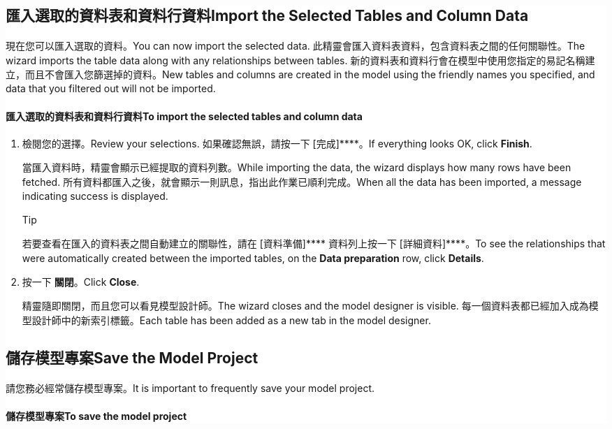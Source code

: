 ##  <a name="import-the-selected-tables-and-column-data"></a><a name="Import"></a><span data-ttu-id="32d6a-199">匯入選取的資料表和資料行資料</span><span class="sxs-lookup"><span data-stu-id="32d6a-199">Import the Selected Tables and Column Data</span></span>  
 <span data-ttu-id="32d6a-200">現在您可以匯入選取的資料。</span><span class="sxs-lookup"><span data-stu-id="32d6a-200">You can now import the selected data.</span></span> <span data-ttu-id="32d6a-201">此精靈會匯入資料表資料，包含資料表之間的任何關聯性。</span><span class="sxs-lookup"><span data-stu-id="32d6a-201">The wizard imports the table data along with any relationships between tables.</span></span> <span data-ttu-id="32d6a-202">新的資料表和資料行會在模型中使用您指定的易記名稱建立，而且不會匯入您篩選掉的資料。</span><span class="sxs-lookup"><span data-stu-id="32d6a-202">New tables and columns are created in the model using the friendly names you specified, and data that you filtered out will not be imported.</span></span>  
  
#### <a name="to-import-the-selected-tables-and-column-data"></a><span data-ttu-id="32d6a-203">匯入選取的資料表和資料行資料</span><span class="sxs-lookup"><span data-stu-id="32d6a-203">To import the selected tables and column data</span></span>  
  
1.  <span data-ttu-id="32d6a-204">檢閱您的選擇。</span><span class="sxs-lookup"><span data-stu-id="32d6a-204">Review your selections.</span></span> <span data-ttu-id="32d6a-205">如果確認無誤，請按一下 [完成]\*\*\*\*。</span><span class="sxs-lookup"><span data-stu-id="32d6a-205">If everything looks OK, click **Finish**.</span></span>  
  
     <span data-ttu-id="32d6a-206">當匯入資料時，精靈會顯示已經提取的資料列數。</span><span class="sxs-lookup"><span data-stu-id="32d6a-206">While importing the data, the wizard displays how many rows have been fetched.</span></span> <span data-ttu-id="32d6a-207">所有資料都匯入之後，就會顯示一則訊息，指出此作業已順利完成。</span><span class="sxs-lookup"><span data-stu-id="32d6a-207">When all the data has been imported, a message indicating success is displayed.</span></span>  
  
    > [!TIP]  
    >  <span data-ttu-id="32d6a-208">若要查看在匯入的資料表之間自動建立的關聯性，請在 [資料準備]\*\*\*\* 資料列上按一下 [詳細資料]\*\*\*\*。</span><span class="sxs-lookup"><span data-stu-id="32d6a-208">To see the relationships that were automatically created between the imported tables, on the **Data preparation** row, click **Details**.</span></span>  
  
2.  <span data-ttu-id="32d6a-209">按一下 **關閉**。</span><span class="sxs-lookup"><span data-stu-id="32d6a-209">Click **Close**.</span></span>  
  
     <span data-ttu-id="32d6a-210">精靈隨即關閉，而且您可以看見模型設計師。</span><span class="sxs-lookup"><span data-stu-id="32d6a-210">The wizard closes and the model designer is visible.</span></span> <span data-ttu-id="32d6a-211">每一個資料表都已經加入成為模型設計師中的新索引標籤。</span><span class="sxs-lookup"><span data-stu-id="32d6a-211">Each table has been added as a new tab in the model designer.</span></span>  
  
## <a name="save-the-model-project"></a><span data-ttu-id="32d6a-212">儲存模型專案</span><span class="sxs-lookup"><span data-stu-id="32d6a-212">Save the Model Project</span></span>  
 <span data-ttu-id="32d6a-213">請您務必經常儲存模型專案。</span><span class="sxs-lookup"><span data-stu-id="32d6a-213">It is important to frequently save your model project.</span></span>  
  
#### <a name="to-save-the-model-project"></a><span data-ttu-id="32d6a-214">儲存模型專案</span><span class="sxs-lookup"><span data-stu-id="32d6a-214">To save the model project</span></span>  
  